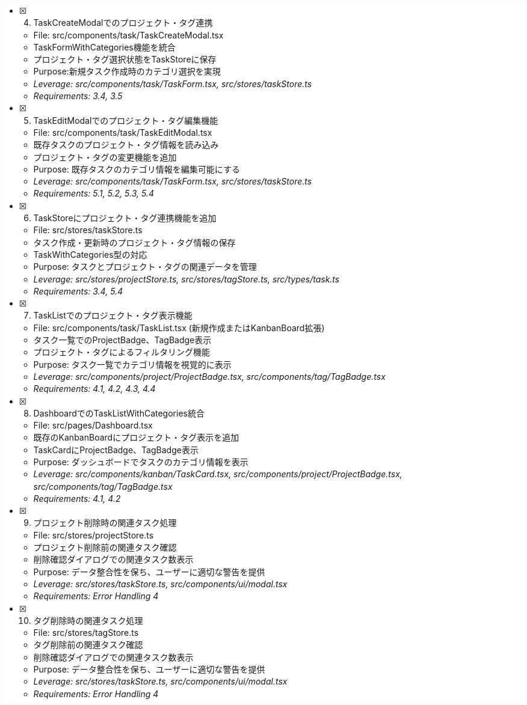 - [x] 4. TaskCreateModalでのプロジェクト・タグ連携
  - File: src/components/task/TaskCreateModal.tsx
  - TaskFormWithCategories機能を統合
  - プロジェクト・タグ選択状態をTaskStoreに保存
  - Purpose:新規タスク作成時のカテゴリ選択を実現
  - _Leverage: src/components/task/TaskForm.tsx, src/stores/taskStore.ts_
  - _Requirements: 3.4, 3.5_

- [x] 5. TaskEditModalでのプロジェクト・タグ編集機能
  - File: src/components/task/TaskEditModal.tsx
  - 既存タスクのプロジェクト・タグ情報を読み込み
  - プロジェクト・タグの変更機能を追加
  - Purpose: 既存タスクのカテゴリ情報を編集可能にする
  - _Leverage: src/components/task/TaskForm.tsx, src/stores/taskStore.ts_
  - _Requirements: 5.1, 5.2, 5.3, 5.4_

- [x] 6. TaskStoreにプロジェクト・タグ連携機能を追加
  - File: src/stores/taskStore.ts
  - タスク作成・更新時のプロジェクト・タグ情報の保存
  - TaskWithCategories型の対応
  - Purpose: タスクとプロジェクト・タグの関連データを管理
  - _Leverage: src/stores/projectStore.ts, src/stores/tagStore.ts, src/types/task.ts_
  - _Requirements: 3.4, 5.4_

- [x] 7. TaskListでのプロジェクト・タグ表示機能
  - File: src/components/task/TaskList.tsx (新規作成またはKanbanBoard拡張)
  - タスク一覧でのProjectBadge、TagBadge表示
  - プロジェクト・タグによるフィルタリング機能
  - Purpose: タスク一覧でカテゴリ情報を視覚的に表示
  - _Leverage: src/components/project/ProjectBadge.tsx, src/components/tag/TagBadge.tsx_
  - _Requirements: 4.1, 4.2, 4.3, 4.4_

- [x] 8. DashboardでのTaskListWithCategories統合
  - File: src/pages/Dashboard.tsx
  - 既存のKanbanBoardにプロジェクト・タグ表示を追加
  - TaskCardにProjectBadge、TagBadge表示
  - Purpose: ダッシュボードでタスクのカテゴリ情報を表示
  - _Leverage: src/components/kanban/TaskCard.tsx, src/components/project/ProjectBadge.tsx, src/components/tag/TagBadge.tsx_
  - _Requirements: 4.1, 4.2_

- [x] 9. プロジェクト削除時の関連タスク処理
  - File: src/stores/projectStore.ts
  - プロジェクト削除前の関連タスク確認
  - 削除確認ダイアログでの関連タスク数表示
  - Purpose: データ整合性を保ち、ユーザーに適切な警告を提供
  - _Leverage: src/stores/taskStore.ts, src/components/ui/modal.tsx_
  - _Requirements: Error Handling 4_

- [x] 10. タグ削除時の関連タスク処理
  - File: src/stores/tagStore.ts
  - タグ削除前の関連タスク確認
  - 削除確認ダイアログでの関連タスク数表示
  - Purpose: データ整合性を保ち、ユーザーに適切な警告を提供
  - _Leverage: src/stores/taskStore.ts, src/components/ui/modal.tsx_
  - _Requirements: Error Handling 4_
